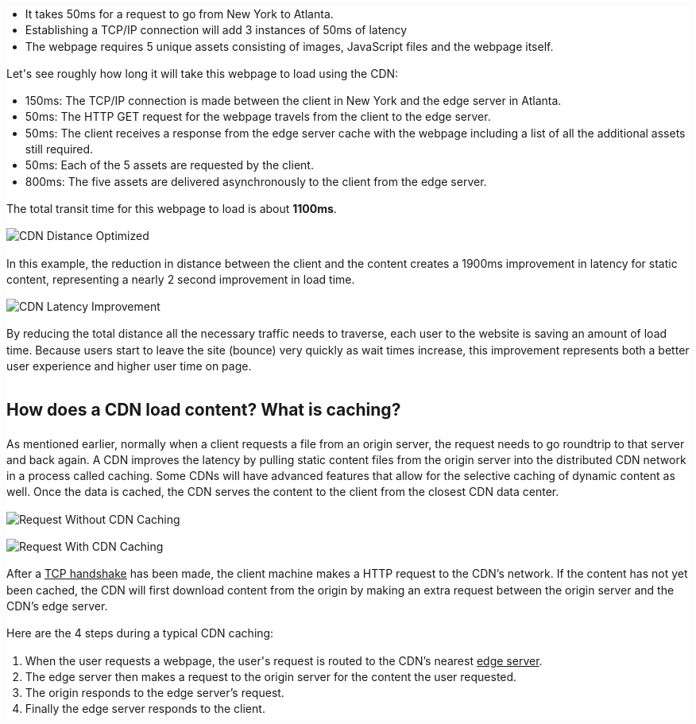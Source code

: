 - It takes 50ms for a request to go from New York to Atlanta.
- Establishing a TCP/IP connection will add 3 instances of 50ms of latency
- The webpage requires 5 unique assets consisting of images, JavaScript files and the webpage itself.

Let's see roughly how long it will take this webpage to load using the CDN:

- 150ms: The TCP/IP connection is made between the client in New York and the edge server in Atlanta.
- 50ms: The HTTP GET request for the webpage travels from the client to the edge server.
- 50ms: The client receives a response from the edge server cache with the webpage including a list of all the additional assets still required.
- 50ms: Each of the 5 assets are requested by the client.
- 800ms: The five assets are delivered asynchronously to the client from the edge server.

The total transit time for this webpage to load is about **1100ms**.

![CDN Distance Optimized](https://www.cloudflare.com/img/learning/cdn/performance/cdn-distance-3.png)

In this example, the reduction in distance between the client and the content creates a 1900ms improvement in latency for static content, representing a nearly 2 second improvement in load time.

![CDN Latency Improvement](https://www.cloudflare.com/img/learning/cdn/performance/cdn-latency-graph.png)

By reducing the total distance all the necessary traffic needs to traverse, each user to the website is saving an amount of load time. Because users start to leave the site (bounce) very quickly as wait times increase, this improvement represents both a better user experience and higher user time on page.

## How does a CDN load content? What is caching?

As mentioned earlier, normally when a client requests a file from an origin server, the request needs to go roundtrip to that server and back again. A CDN improves the latency by pulling static content files from the origin server into the distributed CDN network in a process called caching. Some CDNs will have advanced features that allow for the selective caching of dynamic content as well. Once the data is cached, the CDN serves the content to the client from the closest CDN data center.

![Request Without CDN Caching](https://www.cloudflare.com/img/learning/cdn/performance/cdn-origin-client.png)

![Request With CDN Caching](https://www.cloudflare.com/img/learning/cdn/performance/cdn-caching.png)

After a [TCP handshake](https://www.cloudflare.com/learning/ddos/glossary/tcp-ip/) has been made, the client machine makes a HTTP request to the CDN’s network. If the content has not yet been cached, the CDN will first download content from the origin by making an extra request between the origin server and the CDN’s edge server.

Here are the 4 steps during a typical CDN caching:

1. When the user requests a webpage, the user's request is routed to the CDN’s nearest [edge server](https://www.cloudflare.com/learning/cdn/glossary/edge-server/).
2. The edge server then makes a request to the origin server for the content the user requested.
3. The origin responds to the edge server’s request.
4. Finally the edge server responds to the client.
